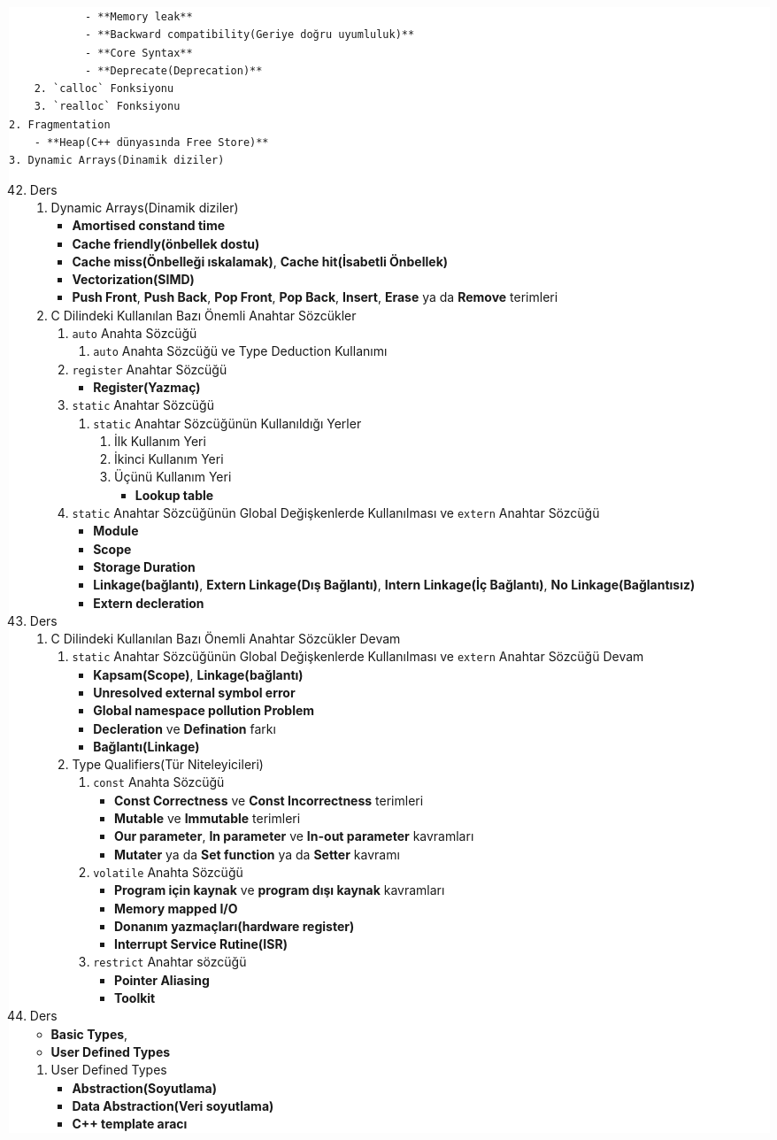                 - **Memory leak**
                - **Backward compatibility(Geriye doğru uyumluluk)**
                - **Core Syntax**
                - **Deprecate(Deprecation)**
        2. `calloc` Fonksiyonu
        3. `realloc` Fonksiyonu
    2. Fragmentation
        - **Heap(C++ dünyasında Free Store)**
    3. Dynamic Arrays(Dinamik diziler)
42. Ders
    1. Dynamic Arrays(Dinamik diziler)
        - **Amortised constand time**
        - **Cache friendly(önbellek dostu)**
        - **Cache miss(Önbelleği ıskalamak)**, **Cache hit(İsabetli Önbellek)**
        - **Vectorization(SIMD)**
        - **Push Front**, **Push Back**, **Pop Front**, **Pop Back**, **Insert**, **Erase** ya da **Remove** terimleri
    2. C Dilindeki Kullanılan Bazı Önemli Anahtar Sözcükler
        1. `auto` Anahta Sözcüğü
            1. `auto` Anahta Sözcüğü ve Type Deduction Kullanımı
        2. `register` Anahtar Sözcüğü
            - **Register(Yazmaç)**
        3. `static` Anahtar Sözcüğü
            1. `static` Anahtar Sözcüğünün Kullanıldığı Yerler
                1. İlk Kullanım Yeri
                2. İkinci Kullanım Yeri
                3. Üçünü Kullanım Yeri
                    - **Lookup table**
        4. `static` Anahtar Sözcüğünün Global Değişkenlerde Kullanılması ve `extern` Anahtar Sözcüğü
            - **Module**
            - **Scope**
            - **Storage Duration**
            - **Linkage(bağlantı)**, **Extern Linkage(Dış Bağlantı)**, **Intern Linkage(İç Bağlantı)**, **No Linkage(Bağlantısız)**
            - **Extern decleration**
43. Ders
    1. C Dilindeki Kullanılan Bazı Önemli Anahtar Sözcükler Devam
        1. `static` Anahtar Sözcüğünün Global Değişkenlerde Kullanılması ve `extern` Anahtar Sözcüğü Devam
            - **Kapsam(Scope)**, **Linkage(bağlantı)**
            - **Unresolved external symbol error**
            - **Global namespace pollution Problem**
            - **Decleration** ve **Defination** farkı
            - **Bağlantı(Linkage)**
        2. Type Qualifiers(Tür Niteleyicileri)
            1. `const` Anahta Sözcüğü
                - **Const Correctness** ve **Const Incorrectness** terimleri
                - **Mutable** ve **Immutable** terimleri
                - **Our parameter**, **In parameter** ve **In-out parameter** kavramları
                - **Mutater** ya da  **Set function** ya da **Setter** kavramı
            2. `volatile` Anahta Sözcüğü
                - **Program için kaynak** ve **program dışı kaynak** kavramları
                - **Memory mapped I/O**
                - **Donanım yazmaçları(hardware register)**
                - **Interrupt Service Rutine(ISR)**
            3. `restrict` Anahtar sözcüğü
                - **Pointer Aliasing**
                - **Toolkit**
44. Ders
    - **Basic Types**, 
    - **User Defined Types**
    1. User Defined Types
        - **Abstraction(Soyutlama)**
        - **Data Abstraction(Veri soyutlama)**
        - **C++ template aracı**